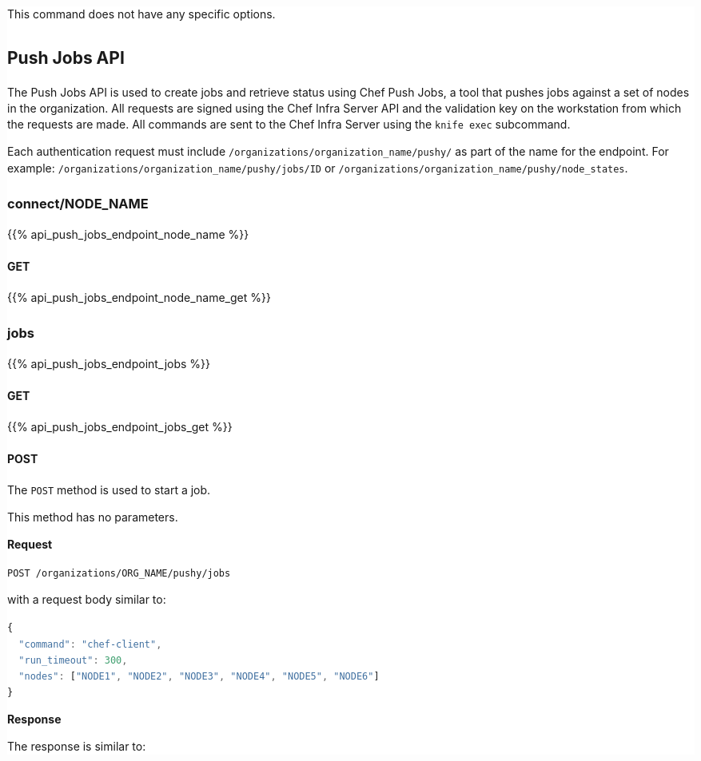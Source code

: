 This command does not have any specific options.

## Push Jobs API

The Push Jobs API is used to create jobs and retrieve status using Chef
Push Jobs, a tool that pushes jobs against a set of nodes in the
organization. All requests are signed using the Chef Infra Server API
and the validation key on the workstation from which the requests are
made. All commands are sent to the Chef Infra Server using the
`knife exec` subcommand.

Each authentication request must include
`/organizations/organization_name/pushy/` as part of the name for the
endpoint. For example: `/organizations/organization_name/pushy/jobs/ID`
or `/organizations/organization_name/pushy/node_states`.

### connect/NODE_NAME

{{% api_push_jobs_endpoint_node_name %}}

#### GET

{{% api_push_jobs_endpoint_node_name_get %}}

### jobs

{{% api_push_jobs_endpoint_jobs %}}

#### GET

{{% api_push_jobs_endpoint_jobs_get %}}

#### POST

The `POST` method is used to start a job.

This method has no parameters.

**Request**

``` xml
POST /organizations/ORG_NAME/pushy/jobs
```

with a request body similar to:

``` javascript
{
  "command": "chef-client",
  "run_timeout": 300,
  "nodes": ["NODE1", "NODE2", "NODE3", "NODE4", "NODE5", "NODE6"]
}
```

**Response**

The response is similar to:
